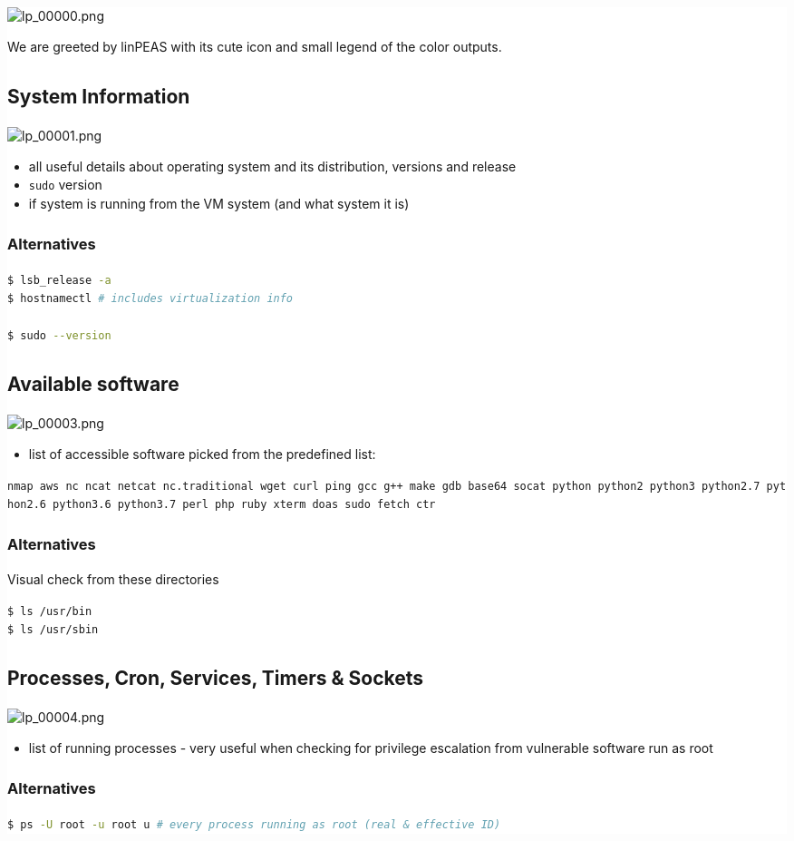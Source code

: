 
![lp_00000.png](https://cdn.hashnode.com/res/hashnode/image/upload/v1621192689256/3jOAaPXi6.png)

We are greeted by linPEAS with its cute icon and small legend of the color outputs.

## System Information

![lp_00001.png](https://cdn.hashnode.com/res/hashnode/image/upload/v1621192700737/X_3X8Uj3A.png)

* all useful details about operating system and its distribution, versions and release
* `sudo` version
* if system is running from the VM system (and what system it is)

### Alternatives

```sh
$ lsb_release -a 
$ hostnamectl # includes virtualization info

$ sudo --version
```

## Available software

![lp_00003.png](https://cdn.hashnode.com/res/hashnode/image/upload/v1621192716741/NcE1JlPvc.png)

* list of accessible software picked from the predefined list:

```text
nmap aws nc ncat netcat nc.traditional wget curl ping gcc g++ make gdb base64 socat python python2 python3 python2.7 python2.6 python3.6 python3.7 perl php ruby xterm doas sudo fetch ctr
```

### Alternatives

Visual check from these directories

```sh
$ ls /usr/bin
$ ls /usr/sbin
```

## Processes, Cron, Services, Timers & Sockets

![lp_00004.png](https://cdn.hashnode.com/res/hashnode/image/upload/v1621192729814/lKd3d1QXq.png)

* list of running processes - very useful when checking for privilege escalation from vulnerable software run as root

### Alternatives

```sh
$ ps -U root -u root u # every process running as root (real & effective ID)
```
